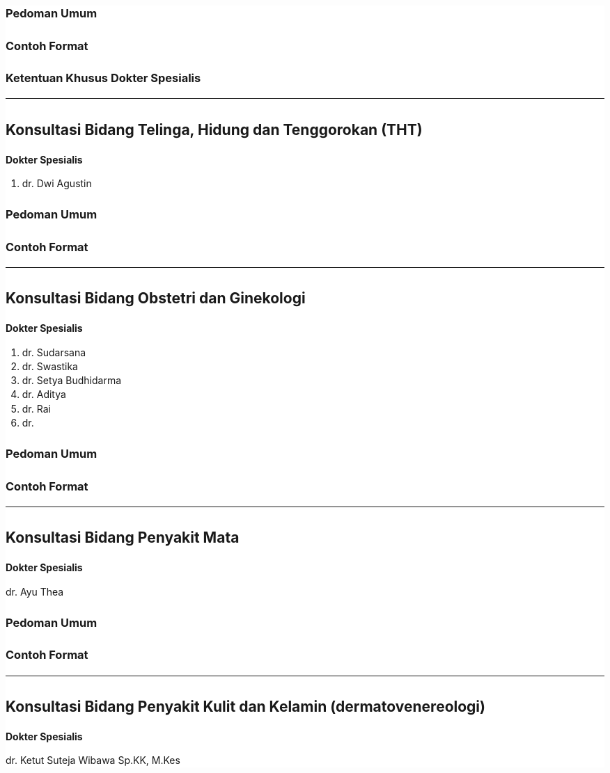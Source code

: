 ### Pedoman Umum
### Contoh Format
### Ketentuan Khusus Dokter Spesialis

___

## Konsultasi Bidang Telinga, Hidung dan Tenggorokan (THT)
**Dokter Spesialis**

1. dr. Dwi Agustin

### Pedoman Umum
### Contoh Format

___

## Konsultasi Bidang Obstetri dan Ginekologi
**Dokter Spesialis**

1. dr. Sudarsana
2. dr. Swastika
3. dr. Setya Budhidarma
4. dr. Aditya
5. dr. Rai
6. dr. 

### Pedoman Umum
### Contoh Format

___

## Konsultasi Bidang Penyakit Mata
**Dokter Spesialis**

dr. Ayu Thea

### Pedoman Umum
### Contoh Format

___

## Konsultasi Bidang Penyakit Kulit dan Kelamin (dermatovenereologi)
**Dokter Spesialis**

dr. Ketut Suteja Wibawa Sp.KK, M.Kes
